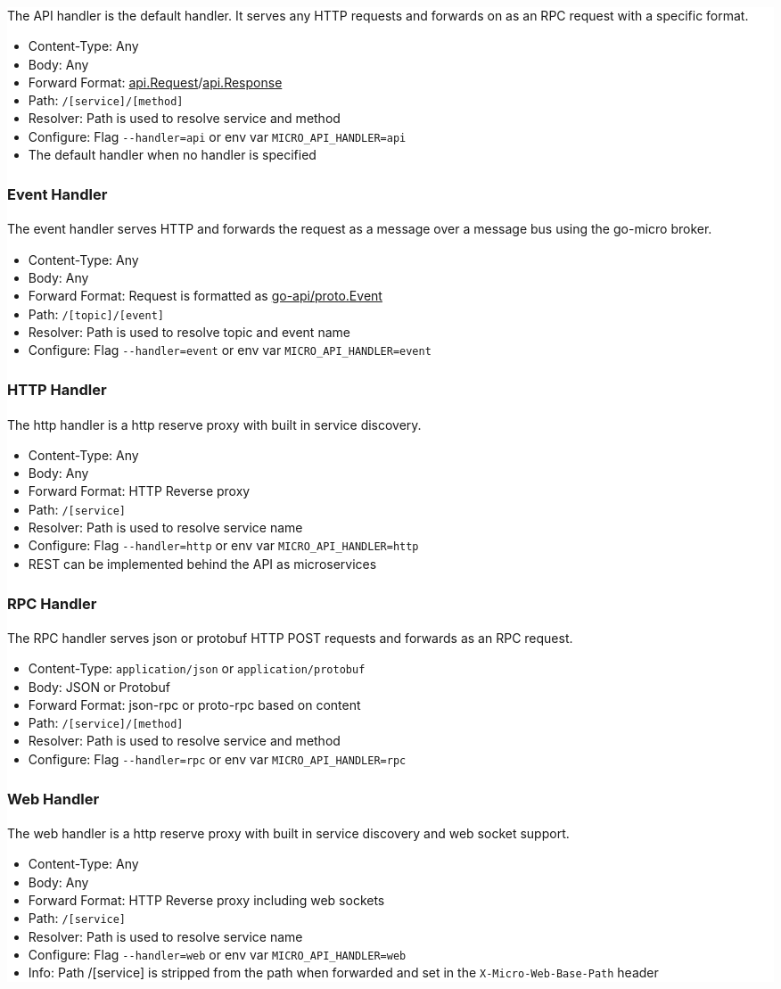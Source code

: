 The API handler is the default handler. It serves any HTTP requests and forwards on as an RPC request with a specific format.

- Content-Type: Any
- Body: Any
- Forward Format: [api.Request](https://github.com/micro/go-api/blob/master/proto/api.proto#L11)/[api.Response](https://github.com/micro/go-api/blob/master/proto/api.proto#L21)
- Path: `/[service]/[method]`
- Resolver: Path is used to resolve service and method
- Configure: Flag `--handler=api` or env var `MICRO_API_HANDLER=api`
- The default handler when no handler is specified

### Event Handler

The event handler serves HTTP and forwards the request as a message over a message bus using the go-micro broker.

- Content-Type: Any
- Body: Any
- Forward Format: Request is formatted as [go-api/proto.Event](https://github.com/micro/go-api/blob/master/proto/api.proto#L28L39) 
- Path: `/[topic]/[event]`
- Resolver: Path is used to resolve topic and event name
- Configure: Flag `--handler=event` or env var `MICRO_API_HANDLER=event`

### HTTP Handler

The http handler is a http reserve proxy with built in service discovery.

- Content-Type: Any
- Body: Any
- Forward Format: HTTP Reverse proxy
- Path: `/[service]`
- Resolver: Path is used to resolve service name
- Configure: Flag `--handler=http` or env var `MICRO_API_HANDLER=http`
- REST can be implemented behind the API as microservices

### RPC Handler

The RPC handler serves json or protobuf HTTP POST requests and forwards as an RPC request.

- Content-Type: `application/json` or `application/protobuf`
- Body: JSON or Protobuf
- Forward Format: json-rpc or proto-rpc based on content
- Path: `/[service]/[method]`
- Resolver: Path is used to resolve service and method
- Configure: Flag `--handler=rpc` or env var `MICRO_API_HANDLER=rpc`

### Web Handler

The web handler is a http reserve proxy with built in service discovery and web socket support.

- Content-Type: Any
- Body: Any
- Forward Format: HTTP Reverse proxy including web sockets
- Path: `/[service]`
- Resolver: Path is used to resolve service name
- Configure: Flag `--handler=web` or env var `MICRO_API_HANDLER=web`
- Info: Path /[service] is stripped from the path when forwarded and set in the `X-Micro-Web-Base-Path` header
